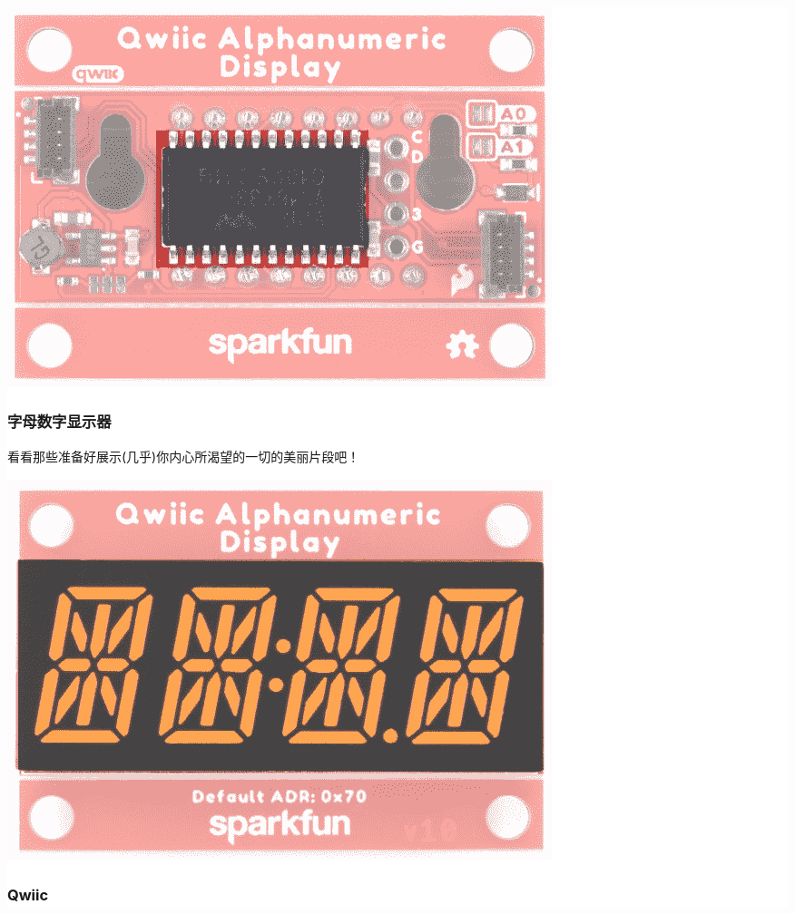 [![LED Driver on the back of the board](img/7da2b4d7df2ccabfede0cca49c8f97e5.png)](https://cdn.sparkfun.com/assets/learn_tutorials/1/2/0/9/16919-SparkFun-Qwiic-Alphanumeric-Display_HT16K33.jpg)

### 字母数字显示器

看看那些准备好展示(几乎)你内心所渴望的一切的美丽片段吧！

[![Display screen on the front of the board](img/7367dc5d06ebfe9fb4e7e05feb9c2603.png)](https://cdn.sparkfun.com/assets/learn_tutorials/1/2/0/9/16919-SparkFun-Qwiic-Alphanumeric-Display_DisplayScreen.jpg)

### Qwiic
